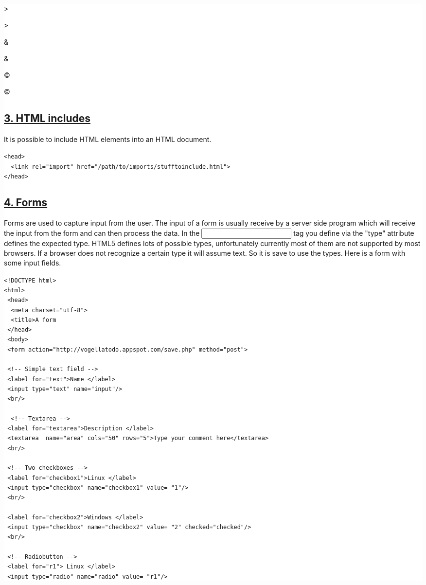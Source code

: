 \>

\>

&

&

©

©

## [](https://www.vogella.com/tutorials/HTML/article.html#htmlincludes)[3\. HTML includes](https://www.vogella.com/tutorials/HTML/article.html#htmlincludes)

It is possible to include HTML elements into an HTML document.

```
<head>
  <link rel="import" href="/path/to/imports/stufftoinclude.html">
</head>
```

## [](https://www.vogella.com/tutorials/HTML/article.html#forms)[4\. Forms](https://www.vogella.com/tutorials/HTML/article.html#forms)

Forms are used to capture input from the user. The input of a form is usually receive by a server side program which will receive the input from the form and can then process the data. In the <input> tag you define via the "type" attribute defines the expected type. HTML5 defines lots of possible types, unfortunately currently most of them are not supported by most browsers. If a browser does not recognize a certain type it will assume text. So it is save to use the types. Here is a form with some input fields.

```
<!DOCTYPE html>
<html>
 <head>
  <meta charset="utf-8">
  <title>A form
 </head>
 <body>
 <form action="http://vogellatodo.appspot.com/save.php" method="post">

 <!-- Simple text field -->
 <label for="text">Name </label>
 <input type="text" name="input"/>
 <br/>

  <!-- Textarea -->
 <label for="textarea">Description </label>
 <textarea  name="area" cols="50" rows="5">Type your comment here</textarea>
 <br/>

 <!-- Two checkboxes -->
 <label for="checkbox1">Linux </label>
 <input type="checkbox" name="checkbox1" value= "1"/>
 <br/>

 <label for="checkbox2">Windows </label>
 <input type="checkbox" name="checkbox2" value= "2" checked="checked"/>
 <br/>

 <!-- Radiobutton -->
 <label for="r1"> Linux </label>
 <input type="radio" name="radio" value= "r1"/>
```